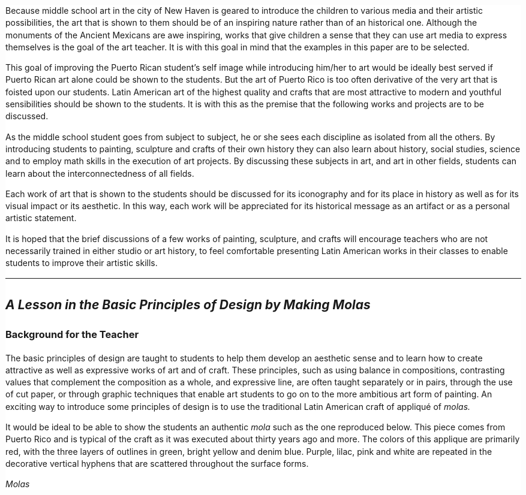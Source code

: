  <p>
  Because middle school art in the city of New Haven is geared to introduce the children to various media and their artistic possibilities, the art that is shown to them should be of an inspiring nature rather than of an historical one. Although the monuments of the Ancient Mexicans are awe inspiring, works that give children a sense that they can use art media to express themselves is the goal of the art teacher. It is with this goal in mind that the examples in this paper are to be selected.
 </p>
 <p>
  This goal of improving the Puerto Rican student’s self image while introducing him/her to art would be ideally best served if Puerto Rican art alone could be shown to the students. But the art of Puerto Rico is too often derivative of the very art that is foisted upon our students. Latin American art of the highest quality and crafts that are most attractive to modern and youthful sensibilities should be shown to the students. It is with this as the premise that the following works and projects are to be discussed.
 </p>
 <p>
  As the middle school student goes from subject to subject, he or she sees each discipline as isolated from all the others. By introducing students to painting, sculpture and crafts of their own history they can also learn about history, social studies, science and to employ math skills in the execution of art projects. By discussing these subjects in art, and art in other fields, students can learn about the interconnectedness of all fields.
 </p>
 <p>
  Each work of art that is shown to the students should be discussed for its iconography and for its place in history as well as for its visual impact or its aesthetic. In this way, each work will be appreciated for its historical message as an artifact or as a personal artistic statement.
 </p>
 <p>
  It is hoped that the brief discussions of a few works of painting, sculpture, and crafts will encourage teachers who are not necessarily trained in either studio or art history, to feel comfortable presenting Latin American works in their classes to enable students to improve their artistic skills.
 </p>
<hr/>
 <h2>
  <i>
   A Lesson in the Basic Principles of Design by Making Molas
  </i>
 </h2>
 <h3>
  Background for the Teacher
 </h3>
 The basic principles of design are taught to students to help them develop an aesthetic sense and to learn how to create attractive as well as expressive works of art and of craft. These principles, such as using balance in compositions, contrasting values that complement the composition as a whole, and expressive line, are often taught separately or in pairs, through the use of cut paper, or through graphic techniques that enable art students to go on to the more ambitious art form of painting. An exciting way to introduce some principles of design is to use the traditional Latin American craft of appliqué of
 <i>
  molas.
 </i>
 <p>
  It would be ideal to be able to show the students an authentic
  <i>
   mola
  </i>
  such as the one reproduced below. This piece comes from Puerto Rico and is typical of the craft as it was executed about thirty years ago and more. The colors of this applique are primarily red, with the three layers of outlines in green, bright yellow and denim blue. Purple, lilac, pink and white are repeated in the decorative vertical hyphens that are scattered throughout the surface forms.
 </p>
 <p>
  <i>
   Molas